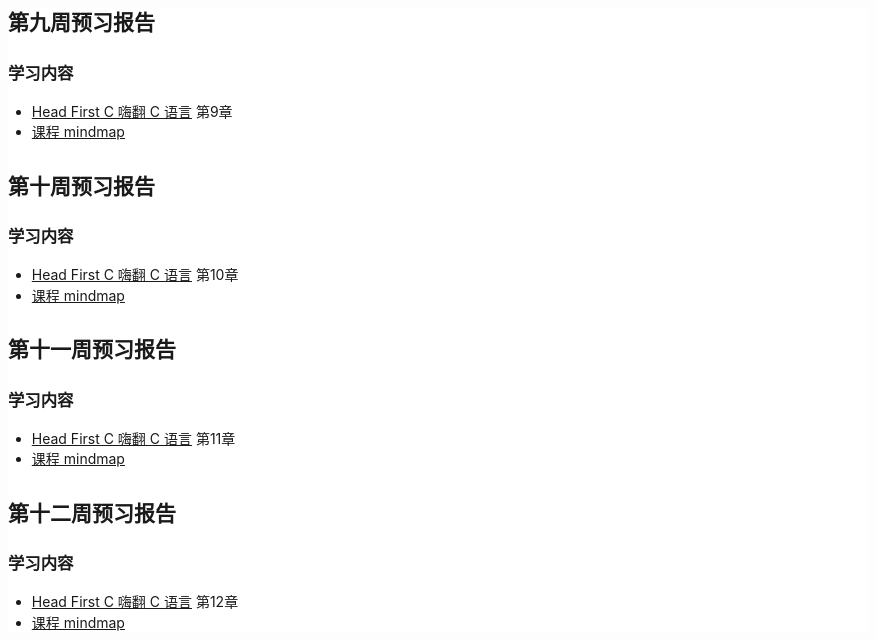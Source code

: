## 第九周预习报告
### 学习内容
- [Head First C 嗨翻 C 语言](https://www.ituring.com.cn/book/1004) 第9章
- [课程 mindmap](https://www.processon.com/mindmap/66bcf83cce68f62ecf3f63fc?from=pwa)

## 第十周预习报告 
### 学习内容
- [Head First C 嗨翻 C 语言](https://www.ituring.com.cn/book/1004) 第10章
- [课程 mindmap](https://www.processon.com/mindmap/66bcf83cce68f62ecf3f63fc?from=pwa)
## 第十一周预习报告 
### 学习内容
- [Head First C 嗨翻 C 语言](https://www.ituring.com.cn/book/1004) 第11章
- [课程 mindmap](https://www.processon.com/mindmap/66bcf83cce68f62ecf3f63fc?from=pwa)
## 第十二周预习报告 
### 学习内容
- [Head First C 嗨翻 C 语言](https://www.ituring.com.cn/book/1004) 第12章
- [课程 mindmap](https://www.processon.com/mindmap/66bcf83cce68f62ecf3f63fc?from=pwa)

